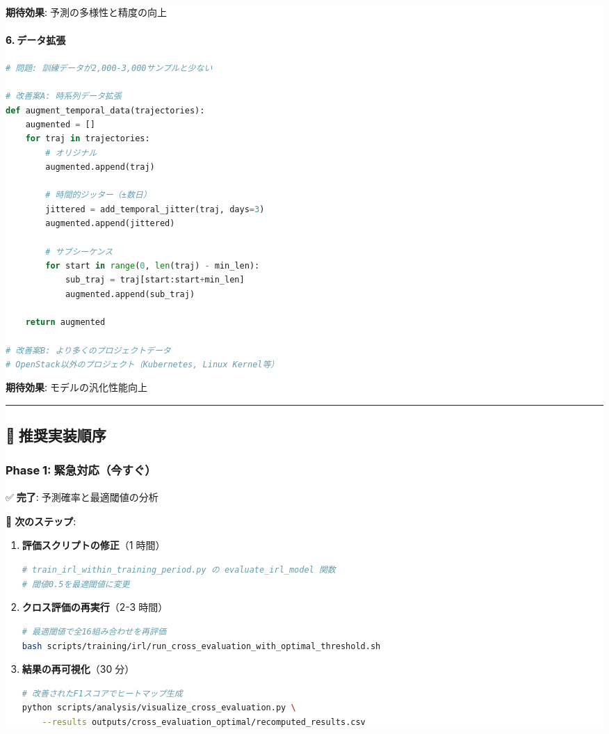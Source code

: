 **期待効果**: 予測の多様性と精度の向上

#### 6. データ拡張

```python
# 問題: 訓練データが2,000-3,000サンプルと少ない

# 改善案A: 時系列データ拡張
def augment_temporal_data(trajectories):
    augmented = []
    for traj in trajectories:
        # オリジナル
        augmented.append(traj)

        # 時間的ジッター（±数日）
        jittered = add_temporal_jitter(traj, days=3)
        augmented.append(jittered)

        # サブシーケンス
        for start in range(0, len(traj) - min_len):
            sub_traj = traj[start:start+min_len]
            augmented.append(sub_traj)

    return augmented

# 改善案B: より多くのプロジェクトデータ
# OpenStack以外のプロジェクト（Kubernetes, Linux Kernel等）
```

**期待効果**: モデルの汎化性能向上

---

## 📝 推奨実装順序

### Phase 1: 緊急対応（今すぐ）

✅ **完了**: 予測確率と最適閾値の分析

🔄 **次のステップ**:

1. **評価スクリプトの修正**（1 時間）

   ```python
   # train_irl_within_training_period.py の evaluate_irl_model 関数
   # 閾値0.5を最適閾値に変更
   ```

2. **クロス評価の再実行**（2-3 時間）

   ```bash
   # 最適閾値で全16組み合わせを再評価
   bash scripts/training/irl/run_cross_evaluation_with_optimal_threshold.sh
   ```

3. **結果の再可視化**（30 分）
   ```bash
   # 改善されたF1スコアでヒートマップ生成
   python scripts/analysis/visualize_cross_evaluation.py \
       --results outputs/cross_evaluation_optimal/recomputed_results.csv
   ```
